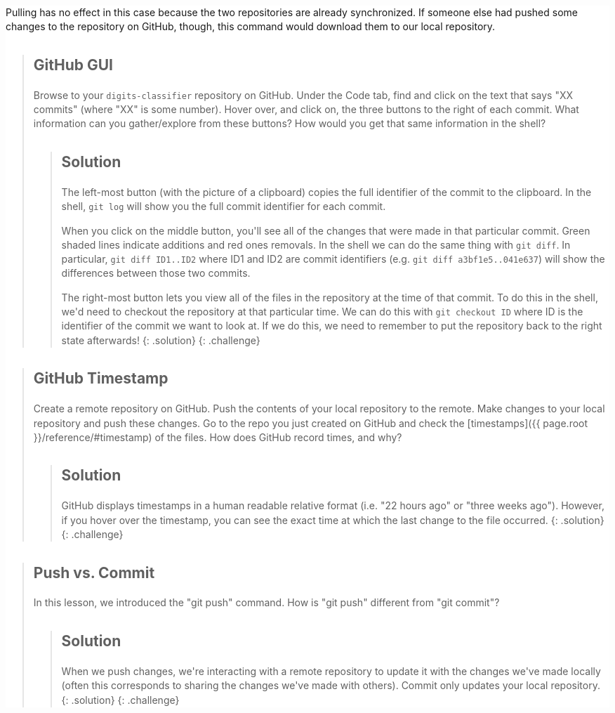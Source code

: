 Pulling has no effect in this case because the two repositories are already
synchronized.  If someone else had pushed some changes to the repository on
GitHub, though, this command would download them to our local repository.

> ## GitHub GUI
>
> Browse to your `digits-classifier` repository on GitHub.
> Under the Code tab, find and click on the text that says "XX commits" (where "XX" is some number).
> Hover over, and click on, the three buttons to the right of each commit.
> What information can you gather/explore from these buttons?
> How would you get that same information in the shell?
>
> > ## Solution
> > The left-most button (with the picture of a clipboard) copies the full identifier of the commit to the clipboard. In the shell, ```git log``` will show you the full commit identifier for each commit.
> >
> > When you click on the middle button, you'll see all of the changes that were made in that particular commit. Green shaded lines indicate additions and red ones removals. In the shell we can do the same thing with ```git diff```. In particular, ```git diff ID1..ID2``` where ID1 and ID2 are commit identifiers (e.g. ```git diff a3bf1e5..041e637```) will show the differences between those two commits.
> >
> > The right-most button lets you view all of the files in the repository at the time of that commit. To do this in the shell, we'd need to checkout the repository at that particular time. We can do this with ```git checkout ID``` where ID is the identifier of the commit we want to look at. If we do this, we need to remember to put the repository back to the right state afterwards!
> {: .solution}
{: .challenge}

> ## GitHub Timestamp
>
> Create a remote repository on GitHub.  Push the contents of your local
> repository to the remote.  Make changes to your local repository and push
> these changes.  Go to the repo you just created on GitHub and check the
> [timestamps]({{ page.root }}/reference/#timestamp) of the files.  How does GitHub record
> times, and why?
>
> > ## Solution
> > GitHub displays timestamps in a human readable relative format (i.e. "22 hours ago" or "three weeks ago"). However, if you hover over the timestamp, you can see the exact time at which the last change to the file occurred.
> {: .solution}
{: .challenge}

> ## Push vs. Commit
>
> In this lesson, we introduced the "git push" command.
> How is "git push" different from "git commit"?
>
> > ## Solution
> > When we push changes, we're interacting with a remote repository to update it with the changes we've made locally (often this corresponds to sharing the changes we've made with others). Commit only updates your local repository.
> {: .solution}
{: .challenge}
